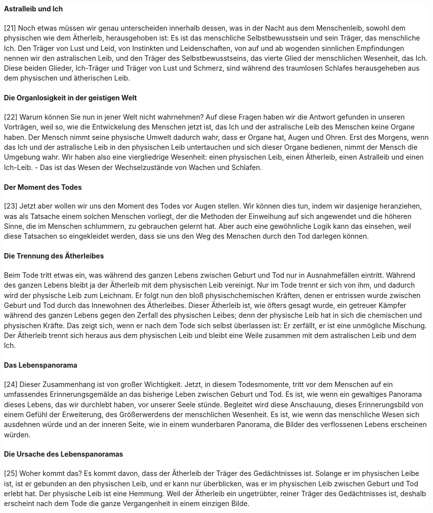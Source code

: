 #### Astralleib und Ich

[21] Noch etwas müssen wir genau unterscheiden innerhalb dessen, was in der Nacht aus dem Menschenleib, sowohl dem physischen wie dem Ätherleib, herausgehoben ist: Es ist das menschliche Selbstbewusstsein und sein Träger, das menschliche Ich. Den Träger von Lust und Leid, von Instinkten und Leidenschaften, von auf und ab wogenden sinnlichen Empfindungen nennen wir den astralischen Leib, und den Träger des Selbstbewusstseins, das vierte Glied der menschlichen Wesenheit, das Ich. Diese beiden Glieder, Ich-Träger und Träger von Lust und Schmerz, sind während des traumlosen Schlafes herausgeheben aus dem physischen und ätherischen Leib.

#### Die Organlosigkeit in der geistigen Welt

[22] Warum können Sie nun in jener Welt nicht wahrnehmen? Auf diese Fragen haben wir die Antwort gefunden in unseren Vorträgen, weil so, wie die Entwickelung des Menschen jetzt ist, das Ich und der astralische Leib des Menschen keine Organe haben. Der Mensch nimmt seine physische Umwelt dadurch wahr, dass er Organe hat, Augen und Ohren. Erst des Morgens, wenn das Ich und der astralische Leib in den physischen Leib untertauchen und sich dieser Organe bedienen, nimmt der Mensch die Umgebung wahr. Wir haben also eine viergliedrige Wesenheit: einen physischen Leib, einen Ätherleib, einen Astralleib und einen Ich-Leib. - Das ist das Wesen der Wechselzustände von Wachen und Schlafen.

#### Der Moment des Todes

[23] Jetzt aber wollen wir uns den Moment des Todes vor Augen stellen. Wir können dies tun, indem wir dasjenige heranziehen, was als Tatsache einem solchen Menschen vorliegt, der die Methoden der Einweihung auf sich angewendet und die höheren Sinne, die im Menschen schlummern, zu gebrauchen gelernt hat. Aber auch eine gewöhnliche Logik kann das einsehen, weil diese Tatsachen so eingekleidet werden, dass sie uns den Weg des Menschen durch den Tod darlegen können.

#### Die Trennung des Ätherleibes

Beim Tode tritt etwas ein, was während des ganzen Lebens zwischen Geburt und Tod nur in Ausnahmefällen eintritt. Während des ganzen Lebens bleibt ja der Ätherleib mit dem physischen Leib vereinigt. Nur im Tode trennt er sich von ihm, und dadurch wird der physische Leib zum Leichnam. Er folgt nun den bloß physischchemischen Kräften, denen er entrissen wurde zwischen Geburt und Tod durch das Innewohnen des Ätherleibes. Dieser Ätherleib ist, wie öfters gesagt wurde, ein getreuer Kämpfer während des ganzen Lebens gegen den Zerfall des physischen Leibes; denn der physische Leib hat in sich die chemischen und physischen Kräfte. Das zeigt sich, wenn er nach dem Tode sich selbst überlassen ist: Er zerfällt, er ist eine unmögliche Mischung. Der Ätherleib trennt sich heraus aus dem physischen Leib und bleibt eine Weile zusammen mit dem astralischen Leib und dem Ich.

#### Das Lebenspanorama

[24] Dieser Zusammenhang ist von großer Wichtigkeit. Jetzt, in diesem Todesmomente, tritt vor dem Menschen auf ein umfassendes Erinnerungsgemälde an das bisherige Leben zwischen Geburt und Tod. Es ist, wie wenn ein gewaltiges Panorama dieses Lebens, das wir durchlebt haben, vor unserer Seele stünde. Begleitet wird diese Anschauung, dieses Erinnerungsbild von einem Gefühl der Erweiterung, des Größerwerdens der menschlichen Wesenheit. Es ist, wie wenn das menschliche Wesen sich ausdehnen würde und an der inneren Seite, wie in einem wunderbaren Panorama, die Bilder des verflossenen Lebens erscheinen würden.

#### Die Ursache des Lebenspanoramas

[25] Woher kommt das? Es kommt davon, dass der Ätherleib der Träger des Gedächtnisses ist. Solange er im physischen Leibe ist, ist er gebunden an den physischen Leib, und er kann nur überblicken, was er im physischen Leib zwischen Geburt und Tod erlebt hat. Der physische Leib ist eine Hemmung. Weil der Ätherleib ein ungetrübter, reiner Träger des Gedächtnisses ist, deshalb erscheint nach dem Tode die ganze Vergangenheit in einem einzigen Bilde.
